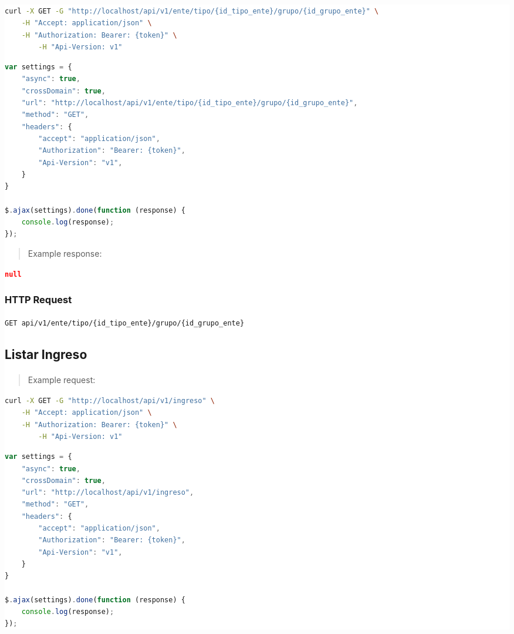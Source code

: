 ```bash
curl -X GET -G "http://localhost/api/v1/ente/tipo/{id_tipo_ente}/grupo/{id_grupo_ente}" \
    -H "Accept: application/json" \
    -H "Authorization: Bearer: {token}" \
        -H "Api-Version: v1" 
```

```javascript
var settings = {
    "async": true,
    "crossDomain": true,
    "url": "http://localhost/api/v1/ente/tipo/{id_tipo_ente}/grupo/{id_grupo_ente}",
    "method": "GET",
    "headers": {
        "accept": "application/json",
        "Authorization": "Bearer: {token}",
        "Api-Version": "v1",
    }
}

$.ajax(settings).done(function (response) {
    console.log(response);
});
```

> Example response:

```json
null
```

### HTTP Request
`GET api/v1/ente/tipo/{id_tipo_ente}/grupo/{id_grupo_ente}`





## Listar Ingreso

> Example request:

```bash
curl -X GET -G "http://localhost/api/v1/ingreso" \
    -H "Accept: application/json" \
    -H "Authorization: Bearer: {token}" \
        -H "Api-Version: v1" 
```

```javascript
var settings = {
    "async": true,
    "crossDomain": true,
    "url": "http://localhost/api/v1/ingreso",
    "method": "GET",
    "headers": {
        "accept": "application/json",
        "Authorization": "Bearer: {token}",
        "Api-Version": "v1",
    }
}

$.ajax(settings).done(function (response) {
    console.log(response);
});
```
